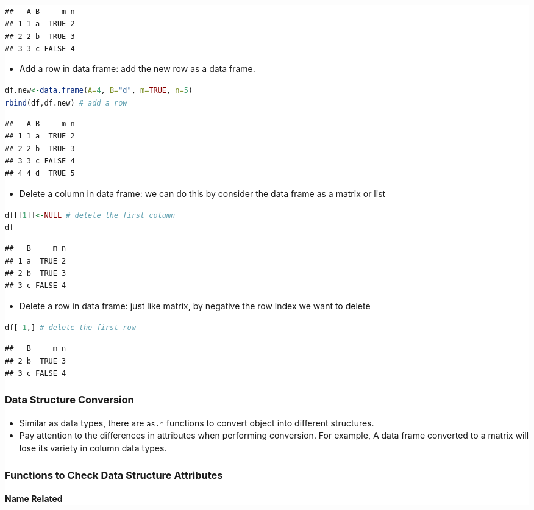 ```
##   A B     m n
## 1 1 a  TRUE 2
## 2 2 b  TRUE 3
## 3 3 c FALSE 4
```

  + Add a row in data frame: add the new row as a data frame.

```r
df.new<-data.frame(A=4, B="d", m=TRUE, n=5)
rbind(df,df.new) # add a row
```

```
##   A B     m n
## 1 1 a  TRUE 2
## 2 2 b  TRUE 3
## 3 3 c FALSE 4
## 4 4 d  TRUE 5
```

  + Delete a column in data frame: we can do this by consider the data frame as a matrix or list
  

```r
df[[1]]<-NULL # delete the first column
df
```

```
##   B     m n
## 1 a  TRUE 2
## 2 b  TRUE 3
## 3 c FALSE 4
```

  + Delete a row in data frame: just like matrix, by negative the row index we want to delete
  

```r
df[-1,] # delete the first row
```

```
##   B     m n
## 2 b  TRUE 3
## 3 c FALSE 4
```


### Data Structure Conversion

  + Similar as data types, there are `as.*` functions to convert object into different structures. 
  + Pay attention to the differences in attributes when performing conversion. For example, A data frame converted to a matrix will lose its variety in column data types.

### Functions to Check Data Structure Attributes

**Name Related**
